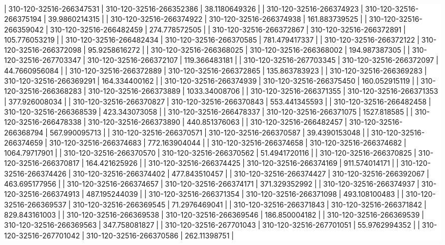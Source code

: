 | 310-120-32516-266347531 | 310-120-32516-266352386 | 38.1180649326 |
| 310-120-32516-266374923 | 310-120-32516-266375194 | 39.9860214315 |
| 310-120-32516-266374922 | 310-120-32516-266374938 | 161.883739525 |
| 310-120-32516-266359042 | 310-120-32516-266482459 | 274.778572505 |
| 310-120-32516-266372867 | 310-120-32516-266372891 | 105.776053219 |
| 310-120-32516-266482434 | 310-120-32516-266370585 | 781.479417337 |
| 310-120-32516-266372122 | 310-120-32516-266372098 | 95.9258616272 |
| 310-120-32516-266368025 | 310-120-32516-266368002 | 194.987387305 |
| 310-120-32516-267703347 | 310-120-32516-266372107 | 119.366483181 |
| 310-120-32516-267703345 | 310-120-32516-266372097 | 44.7660956084 |
| 310-120-32516-266372889 | 310-120-32516-266372865 | 135.863783923 |
| 310-120-32516-266369283 | 310-120-32516-266369291 | 164.334400162 |
| 310-120-32516-266374939 | 310-120-32516-266375450 | 160.052915119 |
| 310-120-32516-266368283 | 310-120-32516-266373889 | 1033.34008706 |
| 310-120-32516-266371355 | 310-120-32516-266371353 | 377.926008034 |
| 310-120-32516-266370827 | 310-120-32516-266370843 | 553.441345593 |
| 310-120-32516-266482458 | 310-120-32516-266368539 | 423.343073058 |
| 310-120-32516-266478337 | 310-120-32516-266371075 | 1527.818585 |
| 310-120-32516-266478338 | 310-120-32516-266373890 | 440.851376063 |
| 310-120-32516-266482457 | 310-120-32516-266368794 | 567.990095713 |
| 310-120-32516-266370571 | 310-120-32516-266370587 | 39.4390153048 |
| 310-120-32516-266374659 | 310-120-32516-266374683 | 772.163904044 |
| 310-120-32516-266374658 | 310-120-32516-266374682 | 1064.79717901 |
| 310-120-32516-266370570 | 310-120-32516-266370562 | 51.4941720116 |
| 310-120-32516-266370825 | 310-120-32516-266370817 | 164.421625926 |
| 310-120-32516-266374425 | 310-120-32516-266374169 | 911.574014171 |
| 310-120-32516-266374426 | 310-120-32516-266374402 | 477.843510457 |
| 310-120-32516-266374427 | 310-120-32516-266392067 | 463.695177956 |
| 310-120-32516-266374657 | 310-120-32516-266374171 | 371.329352992 |
| 310-120-32516-266374937 | 310-120-32516-266374913 | 487.195244039 |
| 310-120-32516-266371354 | 310-120-32516-266371098 | 493.108100483 |
| 310-120-32516-266369537 | 310-120-32516-266369545 | 71.2976469041 |
| 310-120-32516-266371843 | 310-120-32516-266371842 | 829.843161003 |
| 310-120-32516-266369538 | 310-120-32516-266369546 | 186.850004182 |
| 310-120-32516-266369539 | 310-120-32516-266369563 | 347.758081827 |
| 310-120-32516-267701043 | 310-120-32516-267701051 | 55.9762994352 |
| 310-120-32516-267701042 | 310-120-32516-266370586 | 262.11398751 |